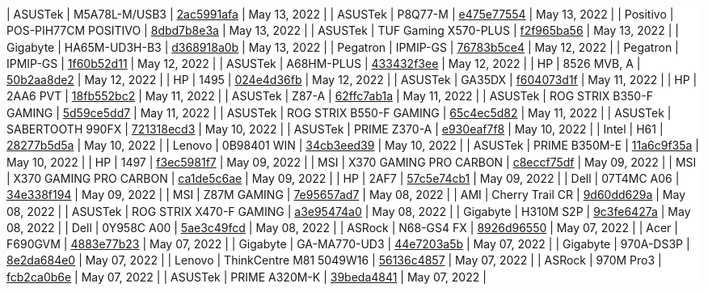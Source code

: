 | ASUSTek       | M5A78L-M/USB3               | [2ac5991afa](https://linux-hardware.org/?probe=2ac5991afa) | May 13, 2022 |
| ASUSTek       | P8Q77-M                     | [e475e77554](https://linux-hardware.org/?probe=e475e77554) | May 13, 2022 |
| Positivo      | POS-PIH77CM POSITIVO        | [8dbd7b8e3a](https://linux-hardware.org/?probe=8dbd7b8e3a) | May 13, 2022 |
| ASUSTek       | TUF Gaming X570-PLUS        | [f2f965ba56](https://linux-hardware.org/?probe=f2f965ba56) | May 13, 2022 |
| Gigabyte      | HA65M-UD3H-B3               | [d368918a0b](https://linux-hardware.org/?probe=d368918a0b) | May 13, 2022 |
| Pegatron      | IPMIP-GS                    | [76783b5ce4](https://linux-hardware.org/?probe=76783b5ce4) | May 12, 2022 |
| Pegatron      | IPMIP-GS                    | [1f60b52d11](https://linux-hardware.org/?probe=1f60b52d11) | May 12, 2022 |
| ASUSTek       | A68HM-PLUS                  | [433432f3ee](https://linux-hardware.org/?probe=433432f3ee) | May 12, 2022 |
| HP            | 8526 MVB, A                 | [50b2aa8de2](https://linux-hardware.org/?probe=50b2aa8de2) | May 12, 2022 |
| HP            | 1495                        | [024e4d36fb](https://linux-hardware.org/?probe=024e4d36fb) | May 12, 2022 |
| ASUSTek       | GA35DX                      | [f604073d1f](https://linux-hardware.org/?probe=f604073d1f) | May 11, 2022 |
| HP            | 2AA6 PVT                    | [18fb552bc2](https://linux-hardware.org/?probe=18fb552bc2) | May 11, 2022 |
| ASUSTek       | Z87-A                       | [62ffc7ab1a](https://linux-hardware.org/?probe=62ffc7ab1a) | May 11, 2022 |
| ASUSTek       | ROG STRIX B350-F GAMING     | [5d59ce5dd7](https://linux-hardware.org/?probe=5d59ce5dd7) | May 11, 2022 |
| ASUSTek       | ROG STRIX B550-F GAMING     | [65c4ec5d82](https://linux-hardware.org/?probe=65c4ec5d82) | May 11, 2022 |
| ASUSTek       | SABERTOOTH 990FX            | [721318ecd3](https://linux-hardware.org/?probe=721318ecd3) | May 10, 2022 |
| ASUSTek       | PRIME Z370-A                | [e930eaf7f8](https://linux-hardware.org/?probe=e930eaf7f8) | May 10, 2022 |
| Intel         | H61                         | [28277b5d5a](https://linux-hardware.org/?probe=28277b5d5a) | May 10, 2022 |
| Lenovo        | 0B98401 WIN                 | [34cb3eed39](https://linux-hardware.org/?probe=34cb3eed39) | May 10, 2022 |
| ASUSTek       | PRIME B350M-E               | [11a6c9f35a](https://linux-hardware.org/?probe=11a6c9f35a) | May 10, 2022 |
| HP            | 1497                        | [f3ec5981f7](https://linux-hardware.org/?probe=f3ec5981f7) | May 09, 2022 |
| MSI           | X370 GAMING PRO CARBON      | [c8eccf75df](https://linux-hardware.org/?probe=c8eccf75df) | May 09, 2022 |
| MSI           | X370 GAMING PRO CARBON      | [ca1de5c6ae](https://linux-hardware.org/?probe=ca1de5c6ae) | May 09, 2022 |
| HP            | 2AF7                        | [57c5e74cb1](https://linux-hardware.org/?probe=57c5e74cb1) | May 09, 2022 |
| Dell          | 07T4MC A06                  | [34e338f194](https://linux-hardware.org/?probe=34e338f194) | May 09, 2022 |
| MSI           | Z87M GAMING                 | [7e95657ad7](https://linux-hardware.org/?probe=7e95657ad7) | May 08, 2022 |
| AMI           | Cherry Trail CR             | [9d60dd629a](https://linux-hardware.org/?probe=9d60dd629a) | May 08, 2022 |
| ASUSTek       | ROG STRIX X470-F GAMING     | [a3e95474a0](https://linux-hardware.org/?probe=a3e95474a0) | May 08, 2022 |
| Gigabyte      | H310M S2P                   | [9c3fe6427a](https://linux-hardware.org/?probe=9c3fe6427a) | May 08, 2022 |
| Dell          | 0Y958C A00                  | [5ae3c49fcd](https://linux-hardware.org/?probe=5ae3c49fcd) | May 08, 2022 |
| ASRock        | N68-GS4 FX                  | [8926d96550](https://linux-hardware.org/?probe=8926d96550) | May 07, 2022 |
| Acer          | F690GVM                     | [4883e77b23](https://linux-hardware.org/?probe=4883e77b23) | May 07, 2022 |
| Gigabyte      | GA-MA770-UD3                | [44e7203a5b](https://linux-hardware.org/?probe=44e7203a5b) | May 07, 2022 |
| Gigabyte      | 970A-DS3P                   | [8e2da684e0](https://linux-hardware.org/?probe=8e2da684e0) | May 07, 2022 |
| Lenovo        | ThinkCentre M81 5049W16     | [56136c4857](https://linux-hardware.org/?probe=56136c4857) | May 07, 2022 |
| ASRock        | 970M Pro3                   | [fcb2ca0b6e](https://linux-hardware.org/?probe=fcb2ca0b6e) | May 07, 2022 |
| ASUSTek       | PRIME A320M-K               | [39beda4841](https://linux-hardware.org/?probe=39beda4841) | May 07, 2022 |